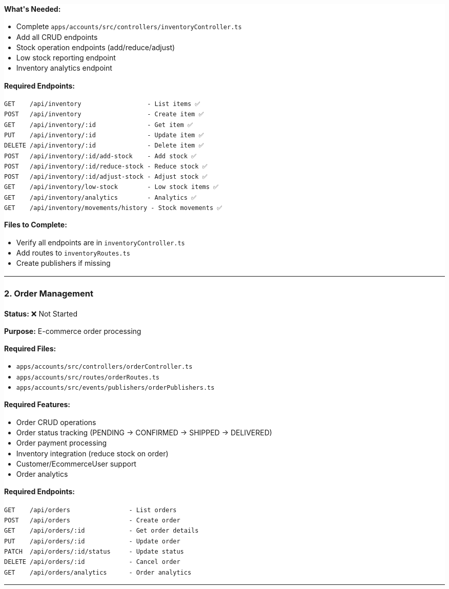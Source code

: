 **What's Needed:**
- Complete `apps/accounts/src/controllers/inventoryController.ts`
- Add all CRUD endpoints
- Stock operation endpoints (add/reduce/adjust)
- Low stock reporting endpoint
- Inventory analytics endpoint

**Required Endpoints:**
```
GET    /api/inventory                  - List items ✅
POST   /api/inventory                  - Create item ✅
GET    /api/inventory/:id              - Get item ✅
PUT    /api/inventory/:id              - Update item ✅
DELETE /api/inventory/:id              - Delete item ✅
POST   /api/inventory/:id/add-stock    - Add stock ✅
POST   /api/inventory/:id/reduce-stock - Reduce stock ✅
POST   /api/inventory/:id/adjust-stock - Adjust stock ✅
GET    /api/inventory/low-stock        - Low stock items ✅
GET    /api/inventory/analytics        - Analytics ✅
GET    /api/inventory/movements/history - Stock movements ✅
```

**Files to Complete:**
- Verify all endpoints are in `inventoryController.ts`
- Add routes to `inventoryRoutes.ts`
- Create publishers if missing

---

### 2. Order Management
**Status:** ❌ Not Started

**Purpose:** E-commerce order processing

**Required Files:**
- `apps/accounts/src/controllers/orderController.ts`
- `apps/accounts/src/routes/orderRoutes.ts`
- `apps/accounts/src/events/publishers/orderPublishers.ts`

**Required Features:**
- Order CRUD operations
- Order status tracking (PENDING → CONFIRMED → SHIPPED → DELIVERED)
- Order payment processing
- Inventory integration (reduce stock on order)
- Customer/EcommerceUser support
- Order analytics

**Required Endpoints:**
```
GET    /api/orders                - List orders
POST   /api/orders                - Create order
GET    /api/orders/:id            - Get order details
PUT    /api/orders/:id            - Update order
PATCH  /api/orders/:id/status     - Update status
DELETE /api/orders/:id            - Cancel order
GET    /api/orders/analytics      - Order analytics
```

---